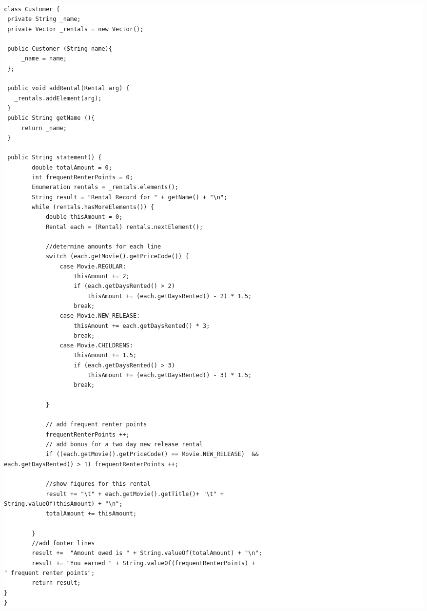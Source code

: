 	class Customer {  
     private String _name;  
     private Vector _rentals = new Vector();  
    
     public Customer (String name){  
         _name = name;  
     };  
    
     public void addRental(Rental arg) {  
       _rentals.addElement(arg);  
     }  
     public String getName (){  
         return _name;  
     }
	 
	 public String statement() {  
            double totalAmount = 0;  
            int frequentRenterPoints = 0;  
            Enumeration rentals = _rentals.elements();  
            String result = "Rental Record for " + getName() + "\n";  
            while (rentals.hasMoreElements()) {  
                double thisAmount = 0;  
                Rental each = (Rental) rentals.nextElement();  
      
                //determine amounts for each line  
                switch (each.getMovie().getPriceCode()) {  
                    case Movie.REGULAR:  
                        thisAmount += 2;  
                        if (each.getDaysRented() > 2)
                            thisAmount += (each.getDaysRented() - 2) * 1.5;  
                        break;  
                    case Movie.NEW_RELEASE:  
                        thisAmount += each.getDaysRented() * 3;  
                        break;  
                    case Movie.CHILDRENS:  
                        thisAmount += 1.5;  
                        if (each.getDaysRented() > 3)  
                            thisAmount += (each.getDaysRented() - 3) * 1.5;  
                        break;  
      
                }  
      
                // add frequent renter points  
                frequentRenterPoints ++;  
                // add bonus for a two day new release rental  
                if ((each.getMovie().getPriceCode() == Movie.NEW_RELEASE)  &&  
    each.getDaysRented() > 1) frequentRenterPoints ++;  
      
                //show figures for this rental  
                result += "\t" + each.getMovie().getTitle()+ "\t" +  
    String.valueOf(thisAmount) + "\n";  
                totalAmount += thisAmount;  
      
            }  
            //add footer lines  
            result +=  "Amount owed is " + String.valueOf(totalAmount) + "\n";  
            result += "You earned " + String.valueOf(frequentRenterPoints) +  
    " frequent renter points";  
            return result;    
    }
  	}  

